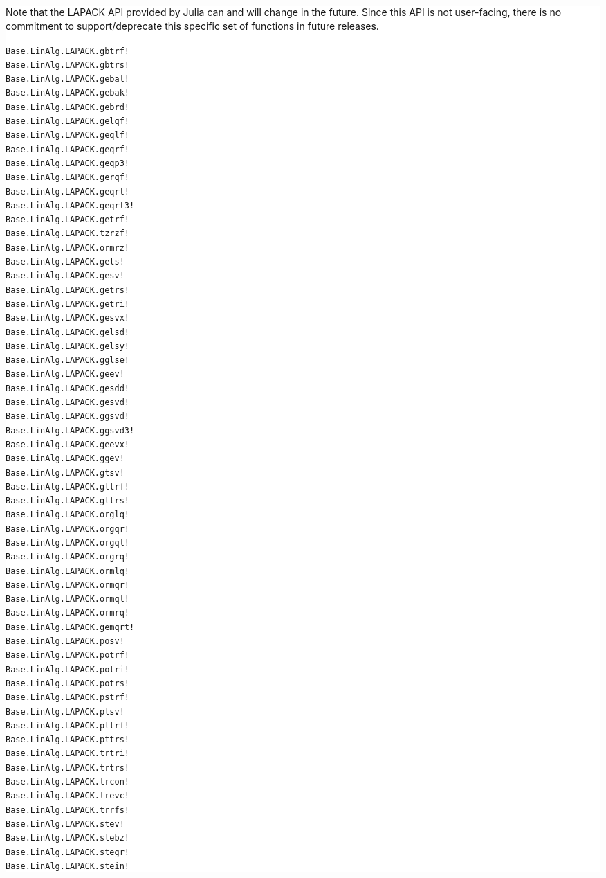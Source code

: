 Note that the LAPACK API provided by Julia can and will change in the future. Since this API is
not user-facing, there is no commitment to support/deprecate this specific set of functions in
future releases.

```@docs
Base.LinAlg.LAPACK.gbtrf!
Base.LinAlg.LAPACK.gbtrs!
Base.LinAlg.LAPACK.gebal!
Base.LinAlg.LAPACK.gebak!
Base.LinAlg.LAPACK.gebrd!
Base.LinAlg.LAPACK.gelqf!
Base.LinAlg.LAPACK.geqlf!
Base.LinAlg.LAPACK.geqrf!
Base.LinAlg.LAPACK.geqp3!
Base.LinAlg.LAPACK.gerqf!
Base.LinAlg.LAPACK.geqrt!
Base.LinAlg.LAPACK.geqrt3!
Base.LinAlg.LAPACK.getrf!
Base.LinAlg.LAPACK.tzrzf!
Base.LinAlg.LAPACK.ormrz!
Base.LinAlg.LAPACK.gels!
Base.LinAlg.LAPACK.gesv!
Base.LinAlg.LAPACK.getrs!
Base.LinAlg.LAPACK.getri!
Base.LinAlg.LAPACK.gesvx!
Base.LinAlg.LAPACK.gelsd!
Base.LinAlg.LAPACK.gelsy!
Base.LinAlg.LAPACK.gglse!
Base.LinAlg.LAPACK.geev!
Base.LinAlg.LAPACK.gesdd!
Base.LinAlg.LAPACK.gesvd!
Base.LinAlg.LAPACK.ggsvd!
Base.LinAlg.LAPACK.ggsvd3!
Base.LinAlg.LAPACK.geevx!
Base.LinAlg.LAPACK.ggev!
Base.LinAlg.LAPACK.gtsv!
Base.LinAlg.LAPACK.gttrf!
Base.LinAlg.LAPACK.gttrs!
Base.LinAlg.LAPACK.orglq!
Base.LinAlg.LAPACK.orgqr!
Base.LinAlg.LAPACK.orgql!
Base.LinAlg.LAPACK.orgrq!
Base.LinAlg.LAPACK.ormlq!
Base.LinAlg.LAPACK.ormqr!
Base.LinAlg.LAPACK.ormql!
Base.LinAlg.LAPACK.ormrq!
Base.LinAlg.LAPACK.gemqrt!
Base.LinAlg.LAPACK.posv!
Base.LinAlg.LAPACK.potrf!
Base.LinAlg.LAPACK.potri!
Base.LinAlg.LAPACK.potrs!
Base.LinAlg.LAPACK.pstrf!
Base.LinAlg.LAPACK.ptsv!
Base.LinAlg.LAPACK.pttrf!
Base.LinAlg.LAPACK.pttrs!
Base.LinAlg.LAPACK.trtri!
Base.LinAlg.LAPACK.trtrs!
Base.LinAlg.LAPACK.trcon!
Base.LinAlg.LAPACK.trevc!
Base.LinAlg.LAPACK.trrfs!
Base.LinAlg.LAPACK.stev!
Base.LinAlg.LAPACK.stebz!
Base.LinAlg.LAPACK.stegr!
Base.LinAlg.LAPACK.stein!
```